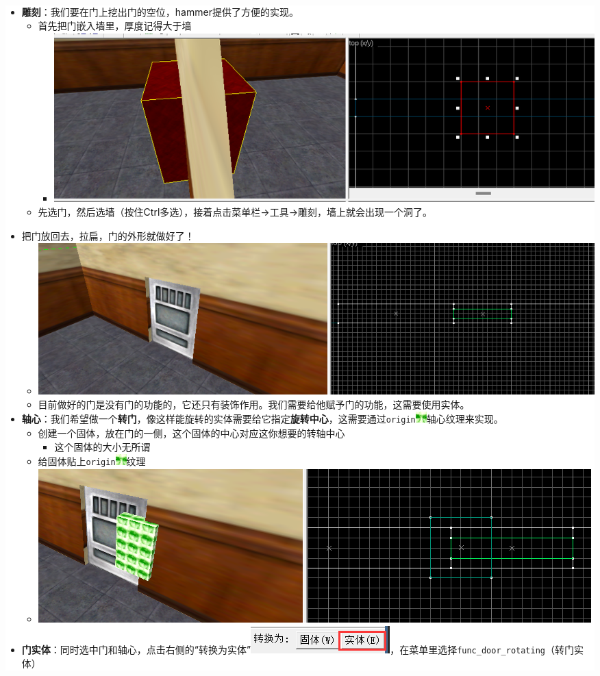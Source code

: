 - **雕刻**：我们要在门上挖出门的空位，hammer提供了方便的实现。
	- 首先把门嵌入墙里，厚度记得大于墙
		- ![](../images/door_in_wall.png)
	- 先选门，然后选墙（按住Ctrl多选），接着点击菜单栏→工具→雕刻，墙上就会出现一个洞了。

![](../videos/carve.mp4 ':include :type=video controls preload="metadata" width=60%')

- 把门放回去，拉扁，门的外形就做好了！
	- ![](../images/door_solid.png)
	- 目前做好的门是没有门的功能的，它还只有装饰作用。我们需要给他赋予门的功能，这需要使用实体。
- **轴心**：我们希望做一个**转门**，像这样能旋转的实体需要给它指定**旋转中心**，这需要通过```origin```![](../images/tex_origin.png)轴心纹理来实现。
	- 创建一个固体，放在门的一侧，这个固体的中心对应这你想要的转轴中心
		- 这个固体的大小无所谓
	- 给固体贴上```origin```![](../images/tex_origin.png)纹理
	- ![](../images/origin_solid.png)
- **门实体**：同时选中门和轴心，点击右侧的“转换为实体”![](../images/hammer_to_entity.png)，在菜单里选择```func_door_rotating```（转门实体）